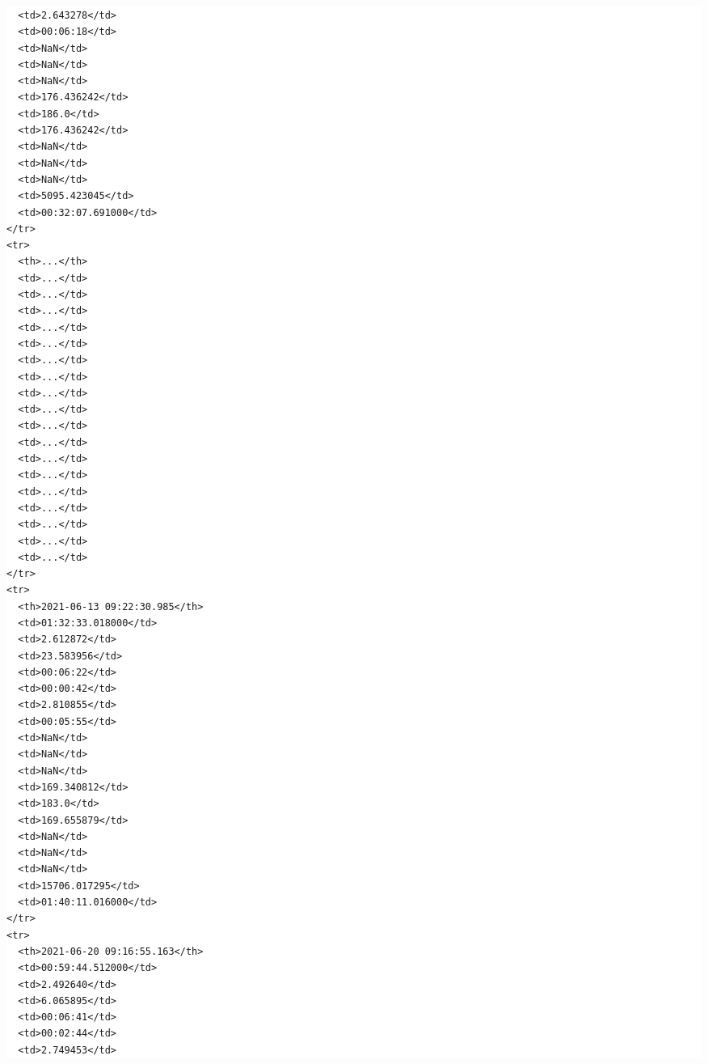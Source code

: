       <td>2.643278</td>
      <td>00:06:18</td>
      <td>NaN</td>
      <td>NaN</td>
      <td>NaN</td>
      <td>176.436242</td>
      <td>186.0</td>
      <td>176.436242</td>
      <td>NaN</td>
      <td>NaN</td>
      <td>NaN</td>
      <td>5095.423045</td>
      <td>00:32:07.691000</td>
    </tr>
    <tr>
      <th>...</th>
      <td>...</td>
      <td>...</td>
      <td>...</td>
      <td>...</td>
      <td>...</td>
      <td>...</td>
      <td>...</td>
      <td>...</td>
      <td>...</td>
      <td>...</td>
      <td>...</td>
      <td>...</td>
      <td>...</td>
      <td>...</td>
      <td>...</td>
      <td>...</td>
      <td>...</td>
      <td>...</td>
    </tr>
    <tr>
      <th>2021-06-13 09:22:30.985</th>
      <td>01:32:33.018000</td>
      <td>2.612872</td>
      <td>23.583956</td>
      <td>00:06:22</td>
      <td>00:00:42</td>
      <td>2.810855</td>
      <td>00:05:55</td>
      <td>NaN</td>
      <td>NaN</td>
      <td>NaN</td>
      <td>169.340812</td>
      <td>183.0</td>
      <td>169.655879</td>
      <td>NaN</td>
      <td>NaN</td>
      <td>NaN</td>
      <td>15706.017295</td>
      <td>01:40:11.016000</td>
    </tr>
    <tr>
      <th>2021-06-20 09:16:55.163</th>
      <td>00:59:44.512000</td>
      <td>2.492640</td>
      <td>6.065895</td>
      <td>00:06:41</td>
      <td>00:02:44</td>
      <td>2.749453</td>